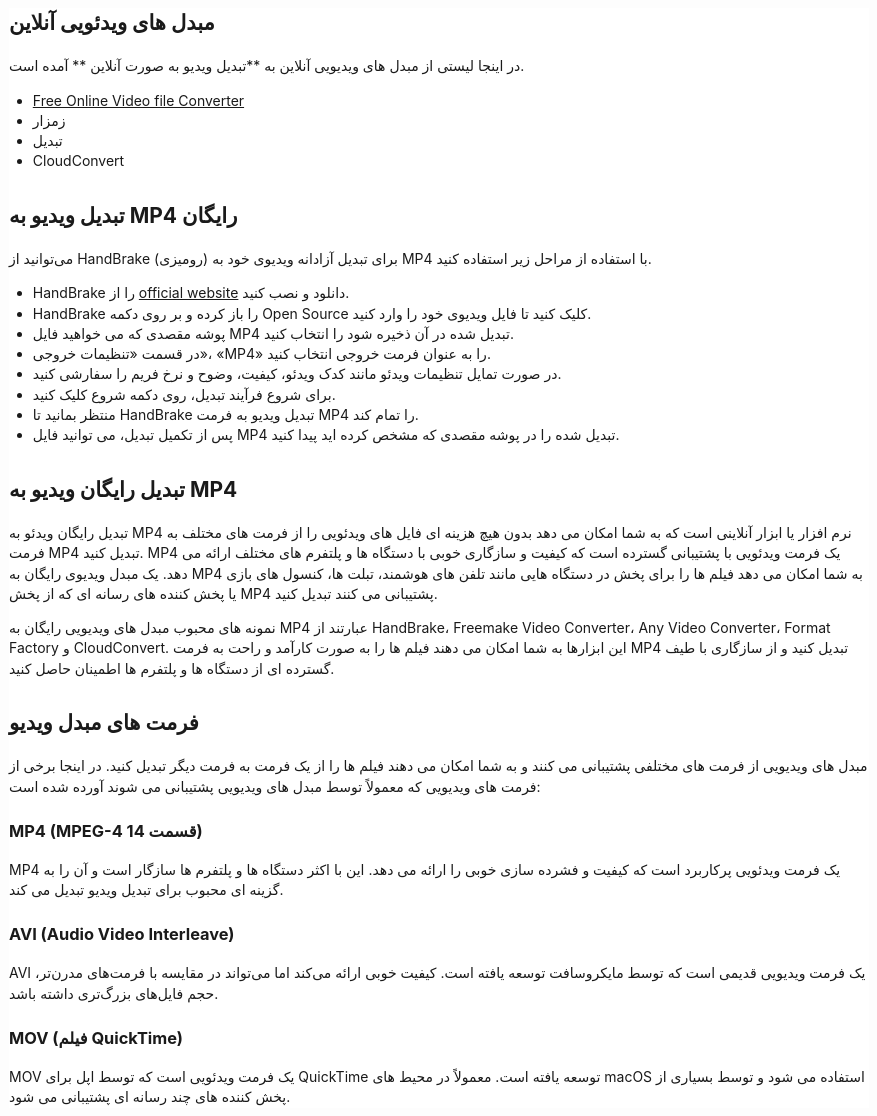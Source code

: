 ## مبدل های ویدئویی آنلاین

در اینجا لیستی از مبدل های ویدیویی آنلاین به **تبدیل ویدیو به صورت آنلاین ** آمده است.

- [Free Online Video file Converter](https://products.aspose.app/video/conversion)
- زمزار
- تبدیل
- CloudConvert

## تبدیل ویدیو به MP4 رایگان

می‌توانید از HandBrake (رومیزی) برای تبدیل آزادانه ویدیوی خود به MP4 با استفاده از مراحل زیر استفاده کنید.

- HandBrake را از [official website](https://handbrake.fr/) دانلود و نصب کنید.
- HandBrake را باز کرده و بر روی دکمه Open Source کلیک کنید تا فایل ویدیوی خود را وارد کنید.
- پوشه مقصدی که می خواهید فایل MP4 تبدیل شده در آن ذخیره شود را انتخاب کنید.
- در قسمت «تنظیمات خروجی»، «MP4» را به عنوان فرمت خروجی انتخاب کنید.
- در صورت تمایل تنظیمات ویدئو مانند کدک ویدئو، کیفیت، وضوح و نرخ فریم را سفارشی کنید.
- برای شروع فرآیند تبدیل، روی دکمه شروع کلیک کنید.
- منتظر بمانید تا HandBrake تبدیل ویدیو به فرمت MP4 را تمام کند.
- پس از تکمیل تبدیل، می توانید فایل MP4 تبدیل شده را در پوشه مقصدی که مشخص کرده اید پیدا کنید.

## تبدیل رایگان ویدیو به MP4

تبدیل رایگان ویدئو به MP4 نرم افزار یا ابزار آنلاینی است که به شما امکان می دهد بدون هیچ هزینه ای فایل های ویدئویی را از فرمت های مختلف به فرمت MP4 تبدیل کنید. MP4 یک فرمت ویدئویی با پشتیبانی گسترده است که کیفیت و سازگاری خوبی با دستگاه ها و پلتفرم های مختلف ارائه می دهد. یک مبدل ویدیوی رایگان به MP4 به شما امکان می دهد فیلم ها را برای پخش در دستگاه هایی مانند تلفن های هوشمند، تبلت ها، کنسول های بازی یا پخش کننده های رسانه ای که از پخش MP4 پشتیبانی می کنند تبدیل کنید.

نمونه های محبوب مبدل های ویدیویی رایگان به MP4 عبارتند از HandBrake، Freemake Video Converter، Any Video Converter، Format Factory و CloudConvert. این ابزارها به شما امکان می دهند فیلم ها را به صورت کارآمد و راحت به فرمت MP4 تبدیل کنید و از سازگاری با طیف گسترده ای از دستگاه ها و پلتفرم ها اطمینان حاصل کنید.

## فرمت های مبدل ویدیو

مبدل های ویدیویی از فرمت های مختلفی پشتیبانی می کنند و به شما امکان می دهند فیلم ها را از یک فرمت به فرمت دیگر تبدیل کنید. در اینجا برخی از فرمت های ویدیویی که معمولاً توسط مبدل های ویدیویی پشتیبانی می شوند آورده شده است:

### MP4 (MPEG-4 قسمت 14)
MP4 یک فرمت ویدئویی پرکاربرد است که کیفیت و فشرده سازی خوبی را ارائه می دهد. این با اکثر دستگاه ها و پلتفرم ها سازگار است و آن را به گزینه ای محبوب برای تبدیل ویدیو تبدیل می کند.

### AVI (Audio Video Interleave)
AVI یک فرمت ویدیویی قدیمی است که توسط مایکروسافت توسعه یافته است. کیفیت خوبی ارائه می‌کند اما می‌تواند در مقایسه با فرمت‌های مدرن‌تر، حجم فایل‌های بزرگ‌تری داشته باشد.

### MOV (فیلم QuickTime)
MOV یک فرمت ویدئویی است که توسط اپل برای QuickTime توسعه یافته است. معمولاً در محیط های macOS استفاده می شود و توسط بسیاری از پخش کننده های چند رسانه ای پشتیبانی می شود.
